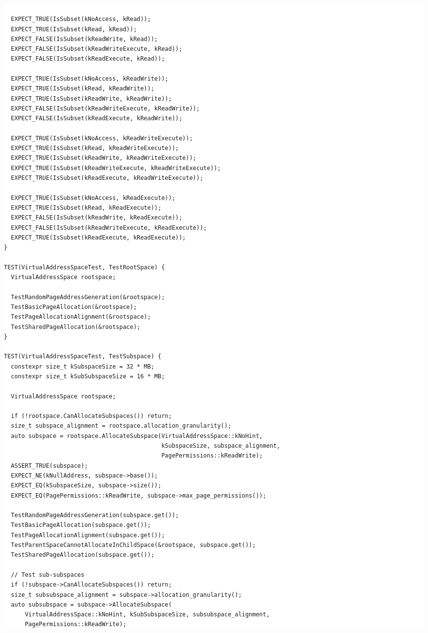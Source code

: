 ```

  EXPECT_TRUE(IsSubset(kNoAccess, kRead));
  EXPECT_TRUE(IsSubset(kRead, kRead));
  EXPECT_FALSE(IsSubset(kReadWrite, kRead));
  EXPECT_FALSE(IsSubset(kReadWriteExecute, kRead));
  EXPECT_FALSE(IsSubset(kReadExecute, kRead));

  EXPECT_TRUE(IsSubset(kNoAccess, kReadWrite));
  EXPECT_TRUE(IsSubset(kRead, kReadWrite));
  EXPECT_TRUE(IsSubset(kReadWrite, kReadWrite));
  EXPECT_FALSE(IsSubset(kReadWriteExecute, kReadWrite));
  EXPECT_FALSE(IsSubset(kReadExecute, kReadWrite));

  EXPECT_TRUE(IsSubset(kNoAccess, kReadWriteExecute));
  EXPECT_TRUE(IsSubset(kRead, kReadWriteExecute));
  EXPECT_TRUE(IsSubset(kReadWrite, kReadWriteExecute));
  EXPECT_TRUE(IsSubset(kReadWriteExecute, kReadWriteExecute));
  EXPECT_TRUE(IsSubset(kReadExecute, kReadWriteExecute));

  EXPECT_TRUE(IsSubset(kNoAccess, kReadExecute));
  EXPECT_TRUE(IsSubset(kRead, kReadExecute));
  EXPECT_FALSE(IsSubset(kReadWrite, kReadExecute));
  EXPECT_FALSE(IsSubset(kReadWriteExecute, kReadExecute));
  EXPECT_TRUE(IsSubset(kReadExecute, kReadExecute));
}

TEST(VirtualAddressSpaceTest, TestRootSpace) {
  VirtualAddressSpace rootspace;

  TestRandomPageAddressGeneration(&rootspace);
  TestBasicPageAllocation(&rootspace);
  TestPageAllocationAlignment(&rootspace);
  TestSharedPageAllocation(&rootspace);
}

TEST(VirtualAddressSpaceTest, TestSubspace) {
  constexpr size_t kSubspaceSize = 32 * MB;
  constexpr size_t kSubSubspaceSize = 16 * MB;

  VirtualAddressSpace rootspace;

  if (!rootspace.CanAllocateSubspaces()) return;
  size_t subspace_alignment = rootspace.allocation_granularity();
  auto subspace = rootspace.AllocateSubspace(VirtualAddressSpace::kNoHint,
                                             kSubspaceSize, subspace_alignment,
                                             PagePermissions::kReadWrite);
  ASSERT_TRUE(subspace);
  EXPECT_NE(kNullAddress, subspace->base());
  EXPECT_EQ(kSubspaceSize, subspace->size());
  EXPECT_EQ(PagePermissions::kReadWrite, subspace->max_page_permissions());

  TestRandomPageAddressGeneration(subspace.get());
  TestBasicPageAllocation(subspace.get());
  TestPageAllocationAlignment(subspace.get());
  TestParentSpaceCannotAllocateInChildSpace(&rootspace, subspace.get());
  TestSharedPageAllocation(subspace.get());

  // Test sub-subspaces
  if (!subspace->CanAllocateSubspaces()) return;
  size_t subsubspace_alignment = subspace->allocation_granularity();
  auto subsubspace = subspace->AllocateSubspace(
      VirtualAddressSpace::kNoHint, kSubSubspaceSize, subsubspace_alignment,
      PagePermissions::kReadWrite);
```